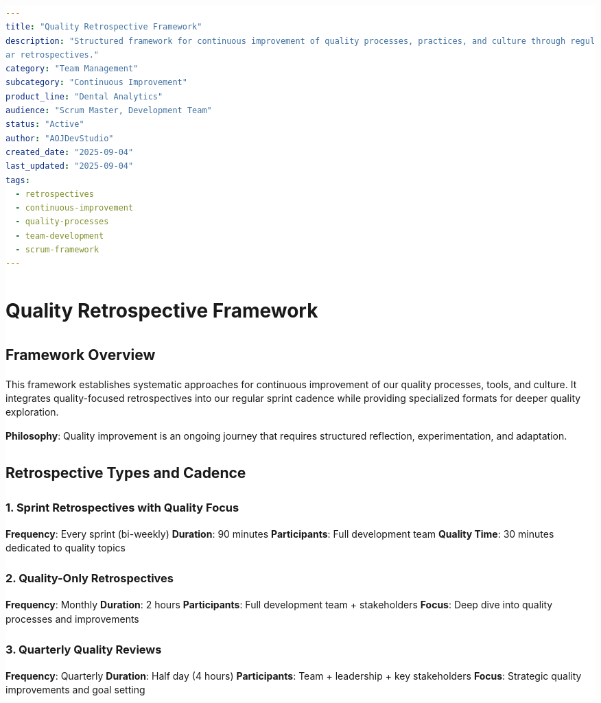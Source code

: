 ```yaml
---
title: "Quality Retrospective Framework"
description: "Structured framework for continuous improvement of quality processes, practices, and culture through regular retrospectives."
category: "Team Management"
subcategory: "Continuous Improvement"
product_line: "Dental Analytics"
audience: "Scrum Master, Development Team"
status: "Active"
author: "AOJDevStudio"
created_date: "2025-09-04"
last_updated: "2025-09-04"
tags:
  - retrospectives
  - continuous-improvement
  - quality-processes
  - team-development
  - scrum-framework
---
```


# Quality Retrospective Framework

## Framework Overview

This framework establishes systematic approaches for continuous improvement of our quality processes, tools, and culture. It integrates quality-focused retrospectives into our regular sprint cadence while providing specialized formats for deeper quality exploration.

**Philosophy**: Quality improvement is an ongoing journey that requires structured reflection, experimentation, and adaptation.

## Retrospective Types and Cadence

### 1. Sprint Retrospectives with Quality Focus
**Frequency**: Every sprint (bi-weekly)
**Duration**: 90 minutes
**Participants**: Full development team
**Quality Time**: 30 minutes dedicated to quality topics

### 2. Quality-Only Retrospectives
**Frequency**: Monthly
**Duration**: 2 hours
**Participants**: Full development team + stakeholders
**Focus**: Deep dive into quality processes and improvements

### 3. Quarterly Quality Reviews
**Frequency**: Quarterly
**Duration**: Half day (4 hours)
**Participants**: Team + leadership + key stakeholders
**Focus**: Strategic quality improvements and goal setting
